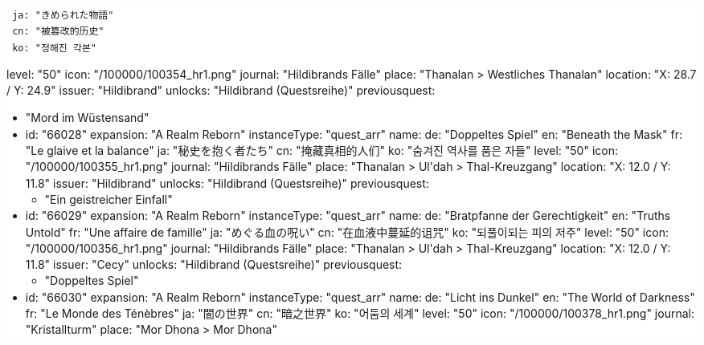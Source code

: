      ja: "きめられた物語"
     cn: "被篡改的历史"
     ko: "정해진 각본"
   level: "50"
   icon: "/100000/100354_hr1.png"
   journal: "Hildibrands Fälle"
   place: "Thanalan > Westliches Thanalan"
   location: "X: 28.7 / Y: 24.9"
   issuer: "Hildibrand"
   unlocks: "Hildibrand (Questsreihe)"
   previousquest:
   - "Mord im Wüstensand"
 - id: "66028"
   expansion: "A Realm Reborn"
   instanceType: "quest_arr"
   name:
     de: "Doppeltes Spiel"
     en: "Beneath the Mask"
     fr: "Le glaive et la balance"
     ja: "秘史を抱く者たち"
     cn: "掩藏真相的人们"
     ko: "숨겨진 역사를 품은 자들"
   level: "50"
   icon: "/100000/100355_hr1.png"
   journal: "Hildibrands Fälle"
   place: "Thanalan > Ul'dah > Thal-Kreuzgang"
   location: "X: 12.0 / Y: 11.8"
   issuer: "Hildibrand"
   unlocks: "Hildibrand (Questsreihe)"
   previousquest:
   - "Ein geistreicher Einfall"
 - id: "66029"
   expansion: "A Realm Reborn"
   instanceType: "quest_arr"
   name:
     de: "Bratpfanne der Gerechtigkeit"
     en: "Truths Untold"
     fr: "Une affaire de famille"
     ja: "めぐる血の呪い"
     cn: "在血液中蔓延的诅咒"
     ko: "되풀이되는 피의 저주"
   level: "50"
   icon: "/100000/100356_hr1.png"
   journal: "Hildibrands Fälle"
   place: "Thanalan > Ul'dah > Thal-Kreuzgang"
   location: "X: 12.0 / Y: 11.8"
   issuer: "Cecy"
   unlocks: "Hildibrand (Questsreihe)"
   previousquest:
   - "Doppeltes Spiel"
 - id: "66030"
   expansion: "A Realm Reborn"
   instanceType: "quest_arr"
   name:
     de: "Licht ins Dunkel"
     en: "The World of Darkness"
     fr: "Le Monde des Ténèbres"
     ja: "闇の世界"
     cn: "暗之世界"
     ko: "어둠의 세계"
   level: "50"
   icon: "/100000/100378_hr1.png"
   journal: "Kristallturm"
   place: "Mor Dhona > Mor Dhona"